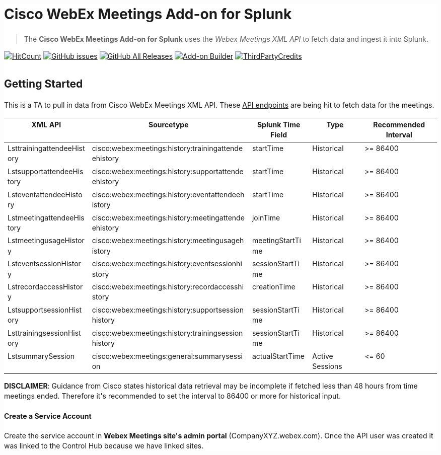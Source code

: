 # Cisco WebEx Meetings Add-on for Splunk

> The **Cisco WebEx Meetings Add-on for Splunk** uses the _Webex Meetings XML API_ to fetch data and ingest it into Splunk.

[![HitCount](http://hits.dwyl.com/splunk/ta-webex-meetings-add-on-for-splunk.svg)](https://github.com/splunk/ta-webex-meetings-add-on-for-splunk/releases)
[![GitHub issues](https://img.shields.io/github/issues/splunk/ta-webex-meetings-add-on-for-splunk?label=issues&color=informational)](https://github.com/splunk/ta-webex-meetings-add-on-for-splunk/issues)
[![GitHub All Releases](https://img.shields.io/github/downloads/splunk/ta-webex-meetings-add-on-for-splunk/total?label=download&logo=github&style=flat-square&color=important)](https://github.com/splunk/ta-webex-meetings-add-on-for-splunk/releases)
[![Add-on Builder](https://img.shields.io/badge/built%20with-Python3-ff69b4.svg)](https://docs.splunk.com/Documentation/AddonBuilder/3.0.1/UserGuide/Whatsnew)
[![ThirdPartyCredits](https://img.shields.io/badge/Thirdparty%20Credits-Addon%20Builder-purple.svg)](https://docs.splunk.com/Documentation/AddonBuilder/3.0.1/UserGuide/Thirdpartysoftwarecredits)


## Getting Started
This is a TA to pull in data from Cisco WebEx Meetings XML API.
These [API endpoints](https://developer.cisco.com/docs/webex-xml-api-reference-guide/#!lstmeetingusagehistory) are being hit to fetch data for the meetings.

| XML API                    | Sourcetype                                           | Splunk Time Field | Type            | Recommended Interval |
|----------------------------|------------------------------------------------------|-------------------|-----------------|----------------------|
| LsttrainingattendeeHistory | cisco:webex:meetings:history:trainingattendeehistory | startTime         | Historical      | >= 86400             |
| LstsupportattendeeHistory  | cisco:webex:meetings:history:supportattendeehistory  | startTime         | Historical      | >= 86400             |
| LsteventattendeeHistory    | cisco:webex:meetings:history:eventattendeehistory    | startTime         | Historical      | >= 86400             |
| LstmeetingattendeeHistory  | cisco:webex:meetings:history:meetingattendeehistory  | joinTime          | Historical      | >= 86400             |
| LstmeetingusageHistory     | cisco:webex:meetings:history:meetingusagehistory     | meetingStartTime  | Historical      | >= 86400             |
| LsteventsessionHistory     | cisco:webex:meetings:history:eventsessionhistory     | sessionStartTime  | Historical      | >= 86400             |
| LstrecordaccessHistory     | cisco:webex:meetings:history:recordaccesshistory     | creationTime      | Historical      | >= 86400             |
| LstsupportsessionHistory   | cisco:webex:meetings:history:supportsessionhistory   | sessionStartTime  | Historical      | >= 86400             |
| LsttrainingsessionHistory  | cisco:webex:meetings:history:trainingsessionhistory  | sessionStartTime  | Historical      | >= 86400             |
| LstsummarySession          | cisco:webex:meetings:general:summarysession          | actualStartTime   | Active Sessions | <= 60                |


**DISCLAIMER**: Guidance from Cisco states historical data retrieval may be incomplete if fetched less than 48 hours from time meetings ended. Therefore it's recommended to set the interval to 86400 or more for historical input.

#### Create a Service Account

Create the service account in **Webex Meetings site's admin portal** (CompanyXYZ.webex.com).    Once the API user was created it was linked to the Control Hub because we have linked sites.
